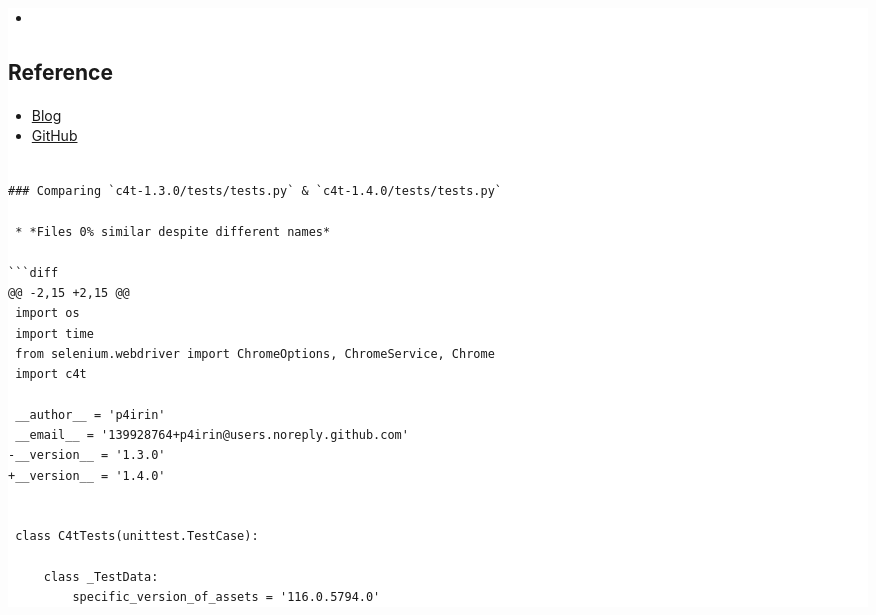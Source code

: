 +
 ## Reference
 
 - [Blog](https://developer.chrome.com/blog/chrome-for-testing/)
 - [GitHub](https://github.com/GoogleChromeLabs/chrome-for-testing)
```

### Comparing `c4t-1.3.0/tests/tests.py` & `c4t-1.4.0/tests/tests.py`

 * *Files 0% similar despite different names*

```diff
@@ -2,15 +2,15 @@
 import os
 import time
 from selenium.webdriver import ChromeOptions, ChromeService, Chrome
 import c4t
 
 __author__ = 'p4irin'
 __email__ = '139928764+p4irin@users.noreply.github.com'
-__version__ = '1.3.0'
+__version__ = '1.4.0'
 
 
 class C4tTests(unittest.TestCase):
 
     class _TestData:
         specific_version_of_assets = '116.0.5794.0'
```

